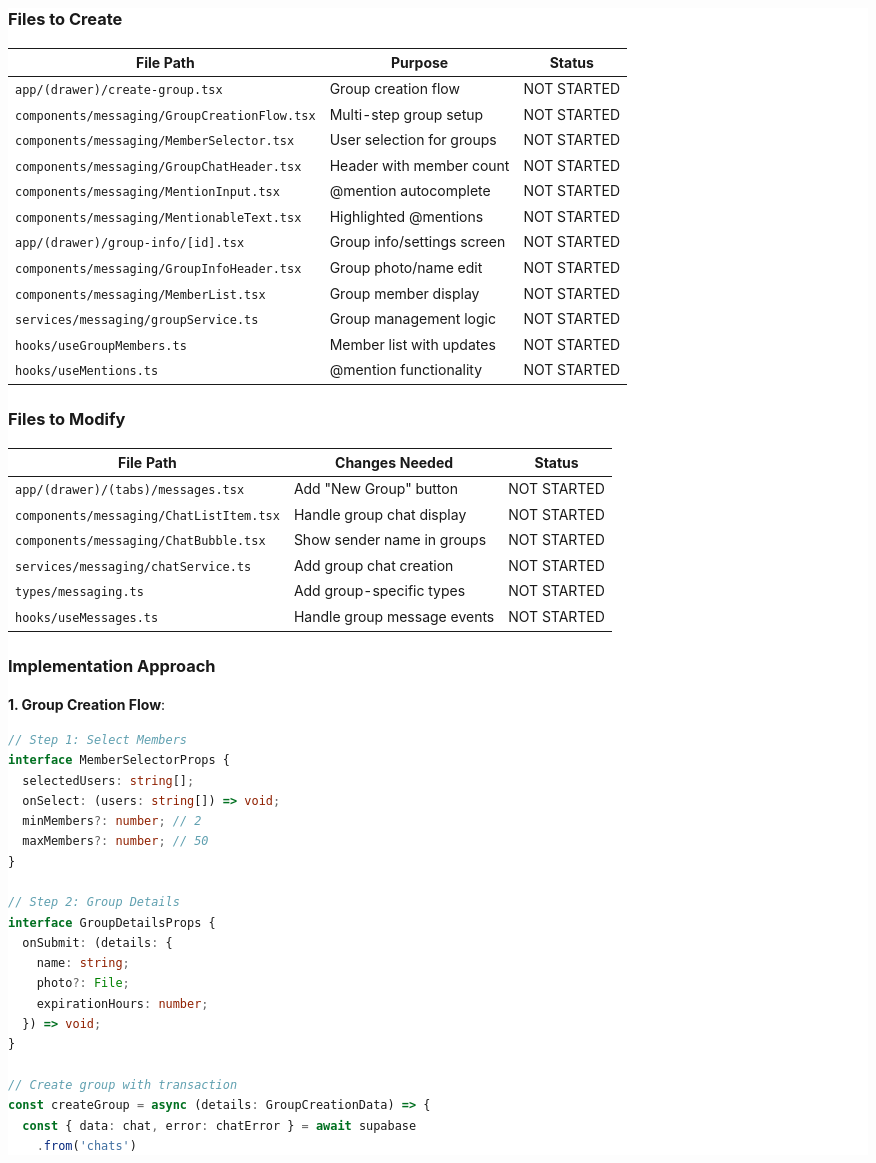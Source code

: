 ### Files to Create
| File Path | Purpose | Status |
|-----------|---------|--------|
| `app/(drawer)/create-group.tsx` | Group creation flow | NOT STARTED |
| `components/messaging/GroupCreationFlow.tsx` | Multi-step group setup | NOT STARTED |
| `components/messaging/MemberSelector.tsx` | User selection for groups | NOT STARTED |
| `components/messaging/GroupChatHeader.tsx` | Header with member count | NOT STARTED |
| `components/messaging/MentionInput.tsx` | @mention autocomplete | NOT STARTED |
| `components/messaging/MentionableText.tsx` | Highlighted @mentions | NOT STARTED |
| `app/(drawer)/group-info/[id].tsx` | Group info/settings screen | NOT STARTED |
| `components/messaging/GroupInfoHeader.tsx` | Group photo/name edit | NOT STARTED |
| `components/messaging/MemberList.tsx` | Group member display | NOT STARTED |
| `services/messaging/groupService.ts` | Group management logic | NOT STARTED |
| `hooks/useGroupMembers.ts` | Member list with updates | NOT STARTED |
| `hooks/useMentions.ts` | @mention functionality | NOT STARTED |

### Files to Modify  
| File Path | Changes Needed | Status |
|-----------|----------------|--------|
| `app/(drawer)/(tabs)/messages.tsx` | Add "New Group" button | NOT STARTED |
| `components/messaging/ChatListItem.tsx` | Handle group chat display | NOT STARTED |
| `components/messaging/ChatBubble.tsx` | Show sender name in groups | NOT STARTED |
| `services/messaging/chatService.ts` | Add group chat creation | NOT STARTED |
| `types/messaging.ts` | Add group-specific types | NOT STARTED |
| `hooks/useMessages.ts` | Handle group message events | NOT STARTED |

### Implementation Approach

**1. Group Creation Flow**:
```typescript
// Step 1: Select Members
interface MemberSelectorProps {
  selectedUsers: string[];
  onSelect: (users: string[]) => void;
  minMembers?: number; // 2
  maxMembers?: number; // 50
}

// Step 2: Group Details
interface GroupDetailsProps {
  onSubmit: (details: {
    name: string;
    photo?: File;
    expirationHours: number;
  }) => void;
}

// Create group with transaction
const createGroup = async (details: GroupCreationData) => {
  const { data: chat, error: chatError } = await supabase
    .from('chats')
```